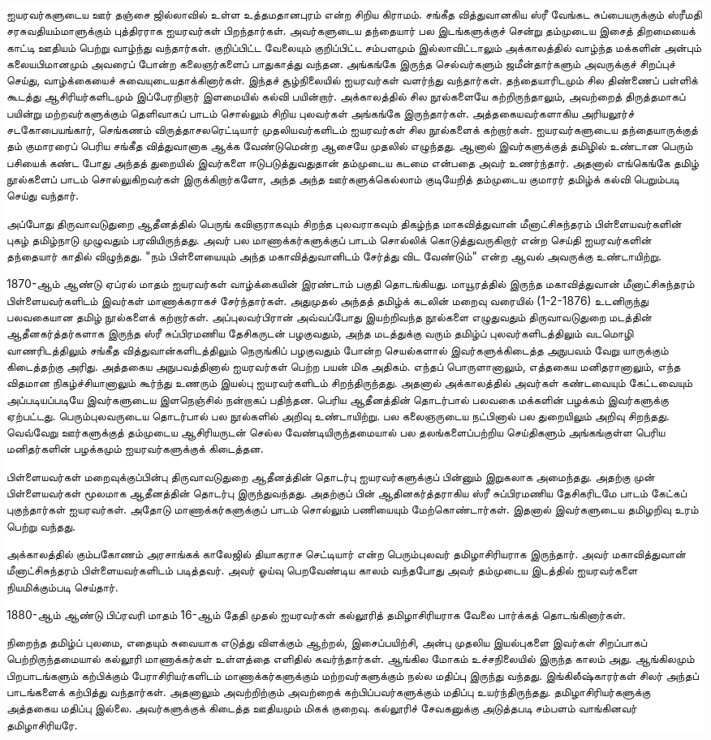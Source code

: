 ஐயரவர்களுடைய ஊர் தஞ்சை ஜில்லாவில் உள்ள உத்தமதானபுரம் என்ற சிறிய கிராமம். சங்கீத வித்துவானகிய ஸ்ரீ வேங்கட சுப்பையருக்கும் ஸ்ரீமதி சரசுவதியம்மாளுக்கும் புத்திரராக ஐயரவர்கள் பிறந்தார்கள். அவர்களுடைய தந்தையார் பல இடங்களுக்குச் சென்று தம்முடைய இசைத் திறமையைக் காட்டி ஊதியம் பெற்று வாழ்ந்து வந்தார்கள். குறிப்பிட்ட வேலையும் குறிப்பிட்ட சம்பளமும் இல்லாவிட்டாலும் அக்காலத்தில் வாழ்ந்த மக்களின் அன்பும் கலையபிமானமும் அவரைப் போன்ற கலைஞர்களைப் பாதுகாத்து வந்தன. அங்கங்கே இருந்த செல்வர்களும் ஜமீன்தார்களும் அவருக்குச் சிறப்புச் செய்து, வாழ்க்கையைச் சுவையுடையதாக்கினார்கள். இந்தச் சூழ்நிலையில் ஐயரவர்கள் வளர்ந்து வந்தார்கள். தந்தையாரிடமும் சில திண்ணைப் பள்ளிக் கூடத்து ஆசிரியர்களிடமும் இப்பேரறிஞர் இளமையில் கல்வி பயின்றார். அக்காலத்தில் சில நூல்களையே கற்றிருந்தாலும், அவற்றைத் திருத்தமாகப் பயின்று மற்றவர்களுக்கும் தெளிவாகப் பாடம் சொல்லும் சிறிய புலவர்கள் அங்கங்கே இருந்தார்கள். அத்தகையவர்களாகிய அரியலூர்ச் சடகோபையங்கார், செங்கணம் விருத்தாசலரெட்டியார் முதலியவர்களிடம் ஐயரவர்கள் சில நூல்களைக் கற்றார்கள். ஐயரவர்களுடைய தந்தையாருக்குத் தம் குமாரரைப் பெரிய சங்கீத வித்துவானாக ஆக்க வேண்டுமென்ற ஆசையே முதலில் எழுந்தது. ஆனால் இவர்களுக்குத் தமிழில் உண்டான பெரும் பசியைக் கண்ட போது அந்தத் துறையில் இவர்களை ஈடுபடுத்துவதுதான் தம்முடைய கடமை என்பதை அவர் உணர்ந்தார். அதனால் எங்கெங்கே தமிழ் நூல்களைப் பாடம் சொல்லுகிறவர்கள் இருக்கிறார்களோ, அந்த அந்த ஊர்களுக்கெல்லாம் குடியேறித் தம்முடைய குமாரர் தமிழ்க் கல்வி பெறும்படி செய்து வந்தார்.  

அப்போது திருவாவடுதுறை ஆதீனத்தில் பெருங் கவிஞராகவும் சிறந்த புலவராகவும் திகழ்ந்த மாகவித்துவான் மீனாட்சிசுந்தரம் பிள்ளையவர்களின் புகழ் தமிழ்நாடு முழுவதும் பரவியிருந்தது. அவர் பல மாணாக்கர்களுக்குப் பாடம் சொல்லிக் கொடுத்துவருகிறார் என்ற செய்தி ஐயரவர்களின் தந்தையார் காதில் விழுந்தது. "நம் பிள்ளையையும் அந்த மகாவித்துவானிடம் சேர்த்து விட வேண்டும்" என்ற ஆவல் அவருக்கு உண்டாயிற்று.  

1870-ஆம் ஆண்டு ஏப்ரல் மாதம் ஐயரவர்கள் வாழ்க்கையின் இரண்டாம் பகுதி தொடங்கியது. மாயூரத்தில் இருந்த மகாவித்துவான் மீனாட்சிசுந்தரம் பிள்ளையவர்களிடம் இவர்கள் மாணாக்கராகச் சேர்ந்தார்கள். அதுமுதல் அந்தத் தமிழ்க் கடலின் மறைவு வரையில் (1-2-1876) உடனிருந்து பலவகையான தமிழ் நூல்களைக் கற்றார்கள். அப்புலவர்பிரான் அவ்வப்போது இயற்றிவந்த நூல்களை எழுதுவதும் திருவாவடுதுறை மடத்தின் ஆதீனகர்த்தர்களாக இருந்த ஸ்ரீ சுப்பிரமணிய தேசிகருடன் பழகுவதும், அந்த மடத்துக்கு வரும் தமிழ்ப் புலவர்களிடத்திலும் வடமொழி வாணரிடத்திலும் சங்கீத வித்துவான்களிடத்திலும் நெருங்கிப் பழகுவதும் போன்ற செயல்களால் இவர்களுக்கிடைத்த அநுபவம் வேறு யாருக்கும் கிடைத்தற்கு அரிது. அத்தகைய அநுபவத்தினால் ஐயரவர்கள் பெற்ற பயன் மிக அதிகம். எந்தப் பொருளானாலும், எத்தகைய மனிதரானாலும், எந்த விதமான நிகழ்ச்சியானாலும் கூர்ந்து உணரும் இயல்பு ஐயரவர்களிடம் சிறந்திருந்தது. அதனால் அக்காலத்தில் அவர்கள் கண்டவையும் கேட்டவையும் அப்படியப்படியே இவர்களுடைய இளநெஞ்சில் நன்றாகப் பதிந்தன. பெரிய ஆதீனத்தின் தொடர்பால் பலவகை மக்களின் பழக்கம் இவர்களுக்கு ஏற்பட்டது. பெரும்புலவருடைய தொடர்பால் பல நூல்களில் அறிவு உண்டாயிற்று. பல கலைஞருடைய நட்பினால் பல துறையிலும் அறிவு சிறந்தது. வெவ்வேறு ஊர்களுக்குத் தம்முடைய ஆசிரியருடன் செல்ல வேண்டியிருந்தமையால் பல தலங்களைப்பற்றிய செய்திகளும் அங்கங்குள்ள பெரிய மனிதர்களின் பழக்கமும் ஐயரவர்களுக்குக் கிடைத்தன.  

பிள்ளையவர்கள் மறைவுக்குப்பின்பு திருவாவடுதுறை ஆதீனத்தின் தொடர்பு ஐயரவர்களுக்குப் பின்னும் இறுகலாக அமைந்தது. அதற்கு முன் பிள்ளையவர்கள் மூலமாக ஆதீனத்தின் தொடர்பு இருந்துவந்தது. அதற்குப் பின் ஆதினகர்த்தராகிய ஸ்ரீ சுப்பிரமணிய தேசிகரிடமே பாடம் கேட்கப் புகுந்தார்கள் ஐயரவர்கள். அதோடு மாணாக்கர்களுக்குப் பாடம் சொல்லும் பணியையும் மேற்கொண்டார்கள். இதனால் இவர்களுடைய தமிழறிவு உரம் பெற்று வந்தது.  

அக்காலத்தில் கும்பகோணம் அரசாங்கக் காலேஜில் தியாகராச செட்டியார் என்ற பெரும்புலவர் தமிழாசிரியராக இருந்தார். அவர் மகாவித்துவான் மீனாட்சிசுந்தரம் பிள்ளையவர்களிடம் படித்தவர். அவர் ஓய்வு பெறவேண்டிய காலம் வந்தபோது அவர் தம்முடைய இடத்தில் ஐயரவர்களை நியமிக்கும்படி செய்தார்.

 1880-ஆம் ஆண்டு பிப்ரவரி மாதம் 16-ஆம் தேதி முதல் ஐயரவர்கள் கல்லூரித் தமிழாசிரியராக வேலை பார்க்கத் தொடங்கினார்கள்.  

நிறைந்த தமிழ்ப் புலமை, எதையும் சுவையாக எடுத்து விளக்கும் ஆற்றல், இசைப்பயிற்சி, அன்பு முதலிய இயல்புகளை இவர்கள் சிறப்பாகப் பெற்றிருந்தமையால் கல்லூரி மாணாக்கர்கள் உள்ளத்தை எளிதில் கவர்ந்தார்கள். ஆங்கில மோகம் உச்சநிலையில் இருந்த காலம் அது. ஆங்கிலமும் பிறபாடங்களும் கற்பிக்கும் பேராசிரியர்களிடம் மாணாக்கர்களுக்கும் மற்றவர்களுக்கும் நல்ல மதிப்பு இருந்து வந்தது. இங்கிலீஷ்காரர்கள் சிலர் அந்தப் பாடங்களைக் கற்பித்து வந்தார்கள். அதனாலும் அவற்றிற்கும் அவற்றைக் கற்பிப்பவர்களுக்கும் மதிப்பு உயர்ந்திருந்தது. தமிழாசிரியர்களுக்கு அத்தகைய மதிப்பு இல்லை. அவர்களுக்குக் கிடைத்த ஊதியமும் மிகக் குறைவு. கல்லூரிச் சேவகனுக்கு அடுத்தபடி சம்பளம் வாங்கினவர் தமிழாசிரியரே.  
